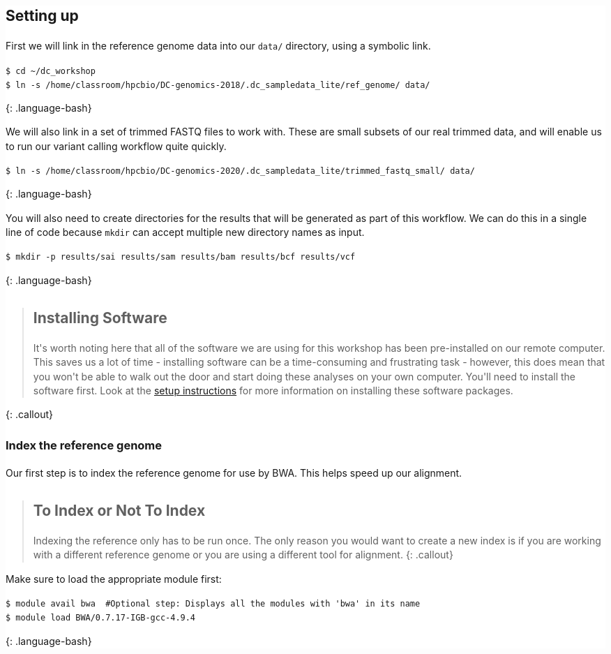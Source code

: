 ## Setting up

First we will link in the reference genome data into our `data/` directory, using a symbolic link.

~~~
$ cd ~/dc_workshop
$ ln -s /home/classroom/hpcbio/DC-genomics-2018/.dc_sampledata_lite/ref_genome/ data/
~~~
{: .language-bash}

We will also link in a set of trimmed FASTQ files to work with. These are small subsets of our real trimmed data,
and will enable us to run our variant calling workflow quite quickly.

~~~
$ ln -s /home/classroom/hpcbio/DC-genomics-2020/.dc_sampledata_lite/trimmed_fastq_small/ data/
~~~
{: .language-bash}

You will also need to create directories for the results that will be generated as part of this workflow. We can do this in a single
line of code because `mkdir` can accept multiple new directory
names as input.

~~~
$ mkdir -p results/sai results/sam results/bam results/bcf results/vcf
~~~
{: .language-bash}


> ## Installing Software
>
> It's worth noting here that all of the software we are using for
> this workshop has been pre-installed on our remote computer.
> This saves us a lot of time - installing software can be a
> time-consuming and frustrating task - however, this does mean that
> you won't be able to walk out the door and start doing these
> analyses on your own computer. You'll need to install
> the software first. Look at the [setup instructions](https://datacarpentry.org/wrangling-genomics/setup.html) for more information on installing these software packages.
>
{: .callout}

### Index the reference genome
Our first step is to index the reference genome for use by BWA. This
helps speed up our alignment.

> ## To Index or Not To Index
> Indexing the reference only has to be run once. The only reason you would
> want to create a new index is if you are working with a different reference
> genome or you are using a different tool for alignment.
{: .callout}

Make sure to load the appropriate module first:
~~~
$ module avail bwa  #Optional step: Displays all the modules with 'bwa' in its name
$ module load BWA/0.7.17-IGB-gcc-4.9.4
~~~
{: .language-bash}
